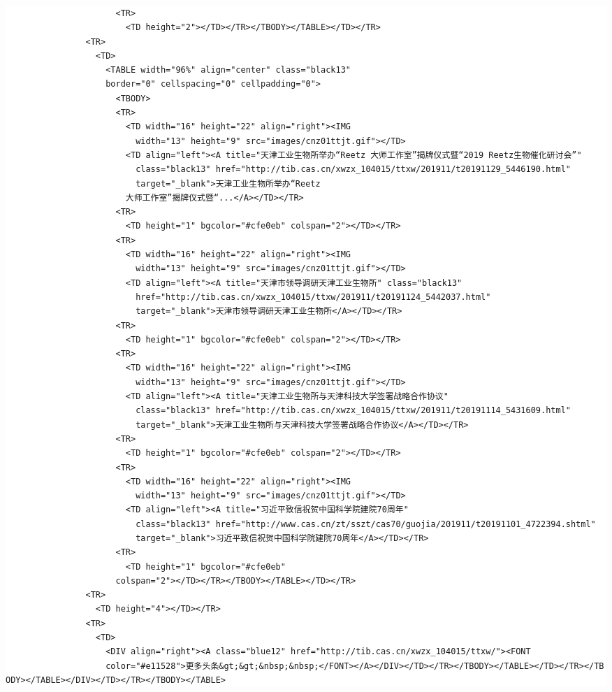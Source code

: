                           <TR>
                            <TD height="2"></TD></TR></TBODY></TABLE></TD></TR>
                    <TR>
                      <TD>
                        <TABLE width="96%" align="center" class="black13" 
                        border="0" cellspacing="0" cellpadding="0">
                          <TBODY>
                          <TR>
                            <TD width="16" height="22" align="right"><IMG 
                              width="13" height="9" src="images/cnz01ttjt.gif"></TD>
                            <TD align="left"><A title="天津工业生物所举办“Reetz 大师工作室”揭牌仪式暨“2019 Reetz生物催化研讨会”" 
                              class="black13" href="http://tib.cas.cn/xwzx_104015/ttxw/201911/t20191129_5446190.html" 
                              target="_blank">天津工业生物所举办“Reetz 
                            大师工作室”揭牌仪式暨“...</A></TD></TR>
                          <TR>
                            <TD height="1" bgcolor="#cfe0eb" colspan="2"></TD></TR>
                          <TR>
                            <TD width="16" height="22" align="right"><IMG 
                              width="13" height="9" src="images/cnz01ttjt.gif"></TD>
                            <TD align="left"><A title="天津市领导调研天津工业生物所" class="black13" 
                              href="http://tib.cas.cn/xwzx_104015/ttxw/201911/t20191124_5442037.html" 
                              target="_blank">天津市领导调研天津工业生物所</A></TD></TR>
                          <TR>
                            <TD height="1" bgcolor="#cfe0eb" colspan="2"></TD></TR>
                          <TR>
                            <TD width="16" height="22" align="right"><IMG 
                              width="13" height="9" src="images/cnz01ttjt.gif"></TD>
                            <TD align="left"><A title="天津工业生物所与天津科技大学签署战略合作协议" 
                              class="black13" href="http://tib.cas.cn/xwzx_104015/ttxw/201911/t20191114_5431609.html" 
                              target="_blank">天津工业生物所与天津科技大学签署战略合作协议</A></TD></TR>
                          <TR>
                            <TD height="1" bgcolor="#cfe0eb" colspan="2"></TD></TR>
                          <TR>
                            <TD width="16" height="22" align="right"><IMG 
                              width="13" height="9" src="images/cnz01ttjt.gif"></TD>
                            <TD align="left"><A title="习近平致信祝贺中国科学院建院70周年" 
                              class="black13" href="http://www.cas.cn/zt/sszt/cas70/guojia/201911/t20191101_4722394.shtml" 
                              target="_blank">习近平致信祝贺中国科学院建院70周年</A></TD></TR>
                          <TR>
                            <TD height="1" bgcolor="#cfe0eb" 
                          colspan="2"></TD></TR></TBODY></TABLE></TD></TR>
                    <TR>
                      <TD height="4"></TD></TR>
                    <TR>
                      <TD>
                        <DIV align="right"><A class="blue12" href="http://tib.cas.cn/xwzx_104015/ttxw/"><FONT 
                        color="#e11528">更多头条&gt;&gt;&nbsp;&nbsp;</FONT></A></DIV></TD></TR></TBODY></TABLE></TD></TR></TBODY></TABLE></DIV></TD></TR></TBODY></TABLE>

